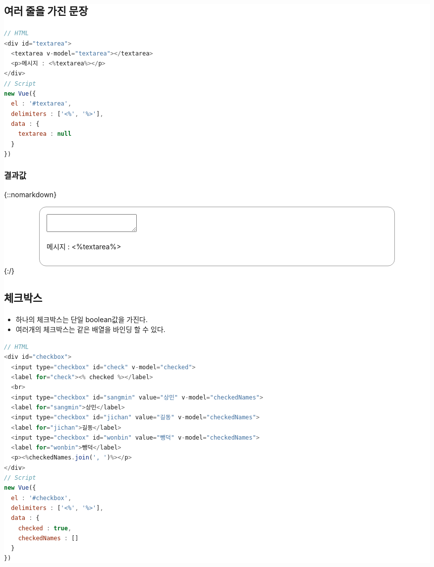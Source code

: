 ## 여러 줄을 가진 문장

```javascript
// HTML
<div id="textarea">
  <textarea v-model="textarea"></textarea>
  <p>메시지 : <%textarea%></p>
</div>
// Script
new Vue({
  el : '#textarea',
  delimiters : ['<%', '%>'],
  data : {
    textarea : null
  }
})
```

### 결과값
{::nomarkdown}
<div style="width : 80%; margin : 0 auto; border : 1px solid #999; border-radius : 1em; padding : 1em;">
  <div id="textarea">
    <textarea v-model="textarea"></textarea>
    <p>메시지 : <%textarea%></p>
  </div>
</div>
{:/}

## 체크박스
* 하나의 체크박스는 단일 boolean값을 가진다.
* 여러개의 체크박스는 같은 배열을 바인딩 할 수 있다.

```javascript
// HTML
<div id="checkbox">
  <input type="checkbox" id="check" v-model="checked">
  <label for="check"><% checked %></label>
  <br>
  <input type="checkbox" id="sangmin" value="상민" v-model="checkedNames">
  <label for="sangmin">상민</label>
  <input type="checkbox" id="jichan" value="길동" v-model="checkedNames">
  <label for="jichan">길동</label>
  <input type="checkbox" id="wonbin" value="뺑덕" v-model="checkedNames">
  <label for="wonbin">뺑덕</label>
  <p><%checkedNames.join(', ')%></p>
</div>
// Script
new Vue({
  el : '#checkbox',
  delimiters : ['<%', '%>'],
  data : {
    checked : true,
    checkedNames : []
  }
})
```
